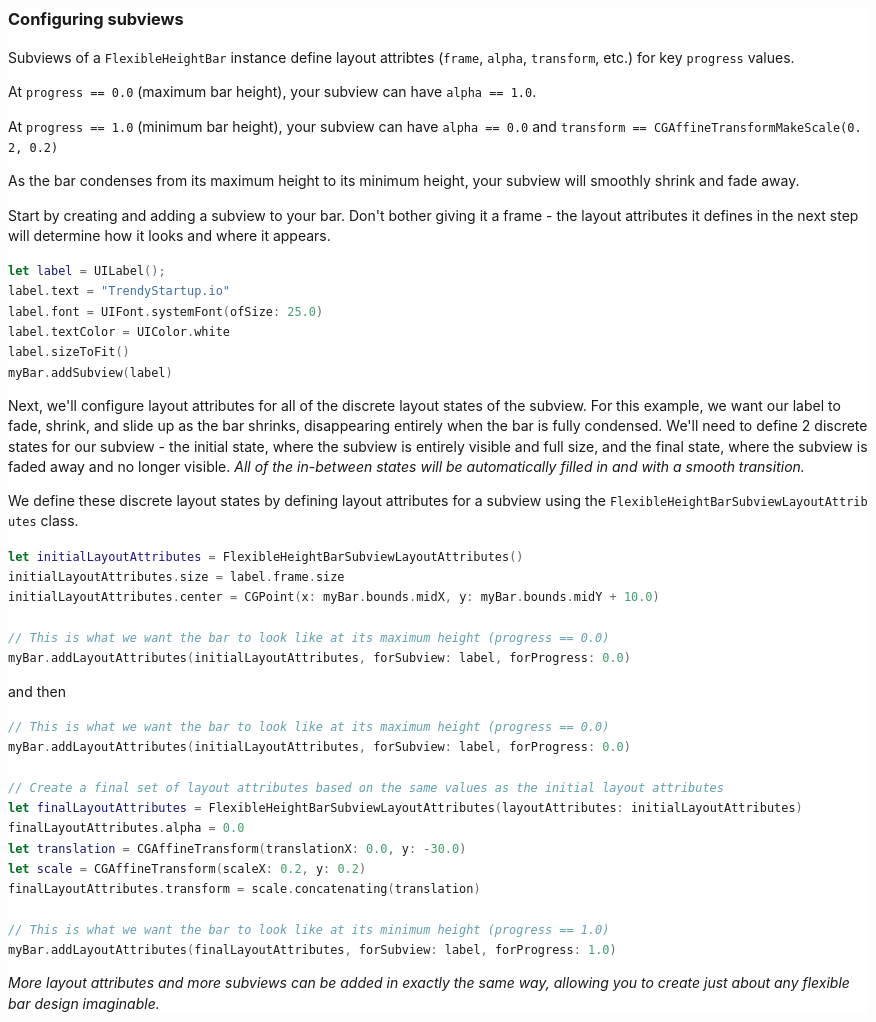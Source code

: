 ### Configuring subviews
Subviews of a `FlexibleHeightBar` instance define layout attribtes (`frame`, `alpha`, `transform`, etc.) for key `progress` values.

At `progress == 0.0` (maximum bar height), your subview can have `alpha == 1.0`.

At `progress == 1.0` (minimum bar height), your subview can have `alpha == 0.0` and `transform == CGAffineTransformMakeScale(0.2, 0.2)`

As the bar condenses from its maximum height to its minimum height, your subview will smoothly shrink and fade away.

Start by creating and adding a subview to your bar. Don't bother giving it a frame - the layout attributes it defines in the next step will determine how it looks and where it appears.
```swift
let label = UILabel();
label.text = "TrendyStartup.io"
label.font = UIFont.systemFont(ofSize: 25.0)
label.textColor = UIColor.white
label.sizeToFit()
myBar.addSubview(label)
```

Next, we'll configure layout attributes for all of the discrete layout states of the subview. For this example, we want our label to fade, shrink, and slide up as the bar shrinks, disappearing entirely when the bar is fully condensed. We'll need to define 2 discrete states for our subview - the initial state, where the subview is entirely visible and full size, and the final state, where the subview is faded away and no longer visible. *All of the in-between states will be automatically filled in and with a smooth transition.*

We define these discrete layout states by defining layout attributes for a subview using the `FlexibleHeightBarSubviewLayoutAttributes` class.

```swift
let initialLayoutAttributes = FlexibleHeightBarSubviewLayoutAttributes()
initialLayoutAttributes.size = label.frame.size
initialLayoutAttributes.center = CGPoint(x: myBar.bounds.midX, y: myBar.bounds.midY + 10.0)
        
// This is what we want the bar to look like at its maximum height (progress == 0.0)
myBar.addLayoutAttributes(initialLayoutAttributes, forSubview: label, forProgress: 0.0)
```
and then
```swift
// This is what we want the bar to look like at its maximum height (progress == 0.0)
myBar.addLayoutAttributes(initialLayoutAttributes, forSubview: label, forProgress: 0.0)
        
// Create a final set of layout attributes based on the same values as the initial layout attributes
let finalLayoutAttributes = FlexibleHeightBarSubviewLayoutAttributes(layoutAttributes: initialLayoutAttributes)
finalLayoutAttributes.alpha = 0.0
let translation = CGAffineTransform(translationX: 0.0, y: -30.0)
let scale = CGAffineTransform(scaleX: 0.2, y: 0.2)
finalLayoutAttributes.transform = scale.concatenating(translation)
        
// This is what we want the bar to look like at its minimum height (progress == 1.0)
myBar.addLayoutAttributes(finalLayoutAttributes, forSubview: label, forProgress: 1.0)
```
*More layout attributes and more subviews can be added in exactly the same way, allowing you to create just about any flexible bar design imaginable.*
